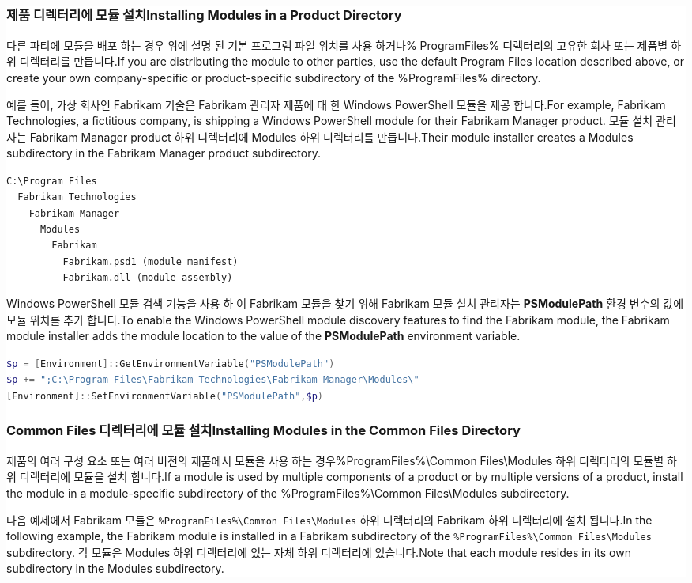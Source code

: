 ### <a name="installing-modules-in-a-product-directory"></a><span data-ttu-id="8a37d-157">제품 디렉터리에 모듈 설치</span><span class="sxs-lookup"><span data-stu-id="8a37d-157">Installing Modules in a Product Directory</span></span>

<span data-ttu-id="8a37d-158">다른 파티에 모듈을 배포 하는 경우 위에 설명 된 기본 프로그램 파일 위치를 사용 하거나% ProgramFiles% 디렉터리의 고유한 회사 또는 제품별 하위 디렉터리를 만듭니다.</span><span class="sxs-lookup"><span data-stu-id="8a37d-158">If you are distributing the module to other parties, use the default Program Files location described above, or create your own company-specific or product-specific subdirectory of the %ProgramFiles% directory.</span></span>

<span data-ttu-id="8a37d-159">예를 들어, 가상 회사인 Fabrikam 기술은 Fabrikam 관리자 제품에 대 한 Windows PowerShell 모듈을 제공 합니다.</span><span class="sxs-lookup"><span data-stu-id="8a37d-159">For example, Fabrikam Technologies, a fictitious company, is shipping a Windows PowerShell module for their Fabrikam Manager product.</span></span> <span data-ttu-id="8a37d-160">모듈 설치 관리자는 Fabrikam Manager product 하위 디렉터리에 Modules 하위 디렉터리를 만듭니다.</span><span class="sxs-lookup"><span data-stu-id="8a37d-160">Their module installer creates a Modules subdirectory in the Fabrikam Manager product subdirectory.</span></span>

```
C:\Program Files
  Fabrikam Technologies
    Fabrikam Manager
      Modules
        Fabrikam
          Fabrikam.psd1 (module manifest)
          Fabrikam.dll (module assembly)

```

<span data-ttu-id="8a37d-161">Windows PowerShell 모듈 검색 기능을 사용 하 여 Fabrikam 모듈을 찾기 위해 Fabrikam 모듈 설치 관리자는 **PSModulePath** 환경 변수의 값에 모듈 위치를 추가 합니다.</span><span class="sxs-lookup"><span data-stu-id="8a37d-161">To enable the Windows PowerShell module discovery features to find the Fabrikam module, the Fabrikam module installer adds the module location to the value of the **PSModulePath** environment variable.</span></span>

```powershell
$p = [Environment]::GetEnvironmentVariable("PSModulePath")
$p += ";C:\Program Files\Fabrikam Technologies\Fabrikam Manager\Modules\"
[Environment]::SetEnvironmentVariable("PSModulePath",$p)
```

### <a name="installing-modules-in-the-common-files-directory"></a><span data-ttu-id="8a37d-162">Common Files 디렉터리에 모듈 설치</span><span class="sxs-lookup"><span data-stu-id="8a37d-162">Installing Modules in the Common Files Directory</span></span>

<span data-ttu-id="8a37d-163">제품의 여러 구성 요소 또는 여러 버전의 제품에서 모듈을 사용 하는 경우%ProgramFiles%\Common Files\Modules 하위 디렉터리의 모듈별 하위 디렉터리에 모듈을 설치 합니다.</span><span class="sxs-lookup"><span data-stu-id="8a37d-163">If a module is used by multiple components of a product or by multiple versions of a product, install the module in a module-specific subdirectory of the %ProgramFiles%\Common Files\Modules subdirectory.</span></span>

<span data-ttu-id="8a37d-164">다음 예제에서 Fabrikam 모듈은 `%ProgramFiles%\Common Files\Modules` 하위 디렉터리의 Fabrikam 하위 디렉터리에 설치 됩니다.</span><span class="sxs-lookup"><span data-stu-id="8a37d-164">In the following example, the Fabrikam module is installed in a Fabrikam subdirectory of the `%ProgramFiles%\Common Files\Modules` subdirectory.</span></span> <span data-ttu-id="8a37d-165">각 모듈은 Modules 하위 디렉터리에 있는 자체 하위 디렉터리에 있습니다.</span><span class="sxs-lookup"><span data-stu-id="8a37d-165">Note that each module resides in its own subdirectory in the Modules subdirectory.</span></span>
